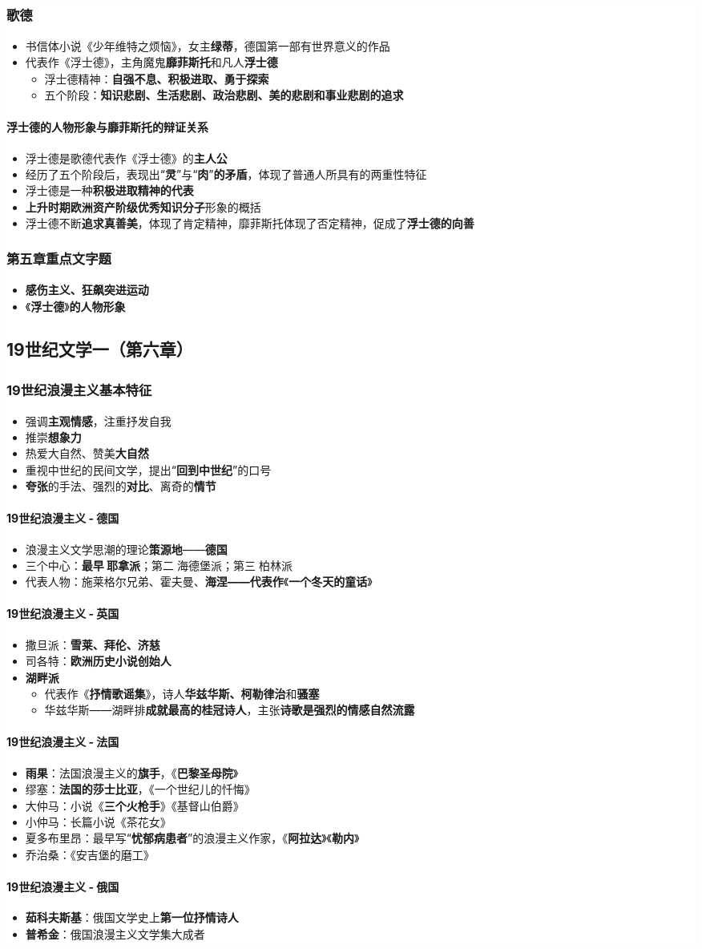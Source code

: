 ### 歌德
- 书信体小说《少年维特之烦恼》，女主**绿蒂**，德国第一部有世界意义的作品
- 代表作《浮士德》，主角魔鬼**靡菲斯托**和凡人**浮士德**
  - 浮士德精神：**自强不息、积极进取、勇于探索**
  - 五个阶段：**知识悲剧、生活悲剧、政治悲剧、美的悲剧和事业悲剧的追求**

#### 浮士德的人物形象与靡菲斯托的辩证关系
- 浮士德是歌德代表作《浮士德》的**主人公**
- 经历了五个阶段后，表现出“**灵**”与“**肉**”**的矛盾**，体现了普通人所具有的两重性特征
- 浮士德是一种**积极进取精神的代表**
- **上升时期欧洲资产阶级优秀知识分子**形象的概括
- 浮士德不断**追求真善美**，体现了肯定精神，靡菲斯托体现了否定精神，促成了**浮士德的向善**

### 第五章重点文字题

- **感伤主义、狂飙突进运动**
- 《**浮士德**》**的人物形象**
## 19世纪文学一（第六章）

### 19世纪浪漫主义基本特征
- 强调**主观情感**，注重抒发自我
- 推崇**想象力**
- 热爱大自然、赞美**大自然**
- 重视中世纪的民间文学，提出“**回到中世纪**”的口号
- **夸张**的手法、强烈的**对比**、离奇的**情节**

#### 19世纪浪漫主义 - 德国
- 浪漫主义文学思潮的理论**策源地**——**德国**
- 三个中心：**最早 耶拿派**；第二 海德堡派；第三 柏林派
- 代表人物：施莱格尔兄弟、霍夫曼、**海涅——代表作**《**一个冬天的童话**》

#### 19世纪浪漫主义 - 英国
- 撒旦派：**雪莱、拜伦、济慈**
- 司各特：**欧洲历史小说创始人**
- **湖畔派**
  - 代表作《**抒情歌谣集**》，诗人**华兹华斯、柯勒律治**和**骚塞**
  - 华兹华斯——湖畔排**成就最高的桂冠诗人**，主张**诗歌是强烈的情感自然流露**

#### 19世纪浪漫主义 - 法国
- **雨果**：法国浪漫主义的**旗手**，《**巴黎圣母院**》
- 缪塞：**法国的莎士比亚**，《一个世纪儿的忏悔》
- 大仲马：小说《**三个火枪手**》《基督山伯爵》
- 小仲马：长篇小说《茶花女》
- 夏多布里昂：最早写“**忧郁病患者**”的浪漫主义作家，《**阿拉达**》《**勒内**》
- 乔治桑：《安吉堡的磨工》

#### 19世纪浪漫主义 - 俄国
- **茹科夫斯基**：俄国文学史上**第一位抒情诗人**
- **普希金**：俄国浪漫主义文学集大成者
